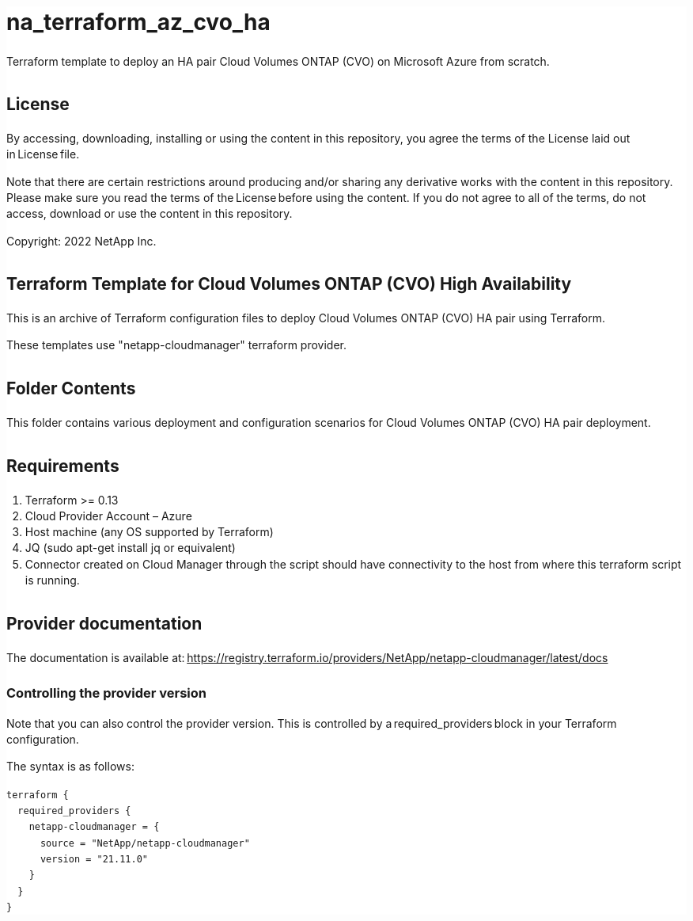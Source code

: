 # na_terraform_az_cvo_ha
Terraform template to deploy an HA pair Cloud Volumes ONTAP (CVO) on Microsoft Azure from scratch.

## License 
By accessing, downloading, installing or using the content in this repository, you agree the terms of the License laid out in License file. 

Note that there are certain restrictions around producing and/or sharing any derivative works with the content in this repository. Please make sure you read the terms of the License before using the content. If you do not agree to all of the terms, do not access, download or use the content in this repository. 

Copyright: 2022 NetApp Inc.  


## Terraform Template for Cloud Volumes ONTAP (CVO) High Availability
This is an archive of Terraform configuration files to deploy Cloud Volumes ONTAP (CVO)   HA pair using Terraform. 

These templates use "netapp-cloudmanager" terraform provider.

 
## Folder Contents 
This folder contains various deployment and configuration scenarios for Cloud Volumes ONTAP (CVO) HA pair deployment.

## Requirements 
1. Terraform >= 0.13 
2. Cloud Provider Account – Azure
3. Host machine (any OS supported by Terraform) 
4. JQ (sudo apt-get install jq or equivalent)
5. Connector created on Cloud Manager through the script should have connectivity to the host from where this terraform script is running.

## Provider documentation 
The documentation is available at: https://registry.terraform.io/providers/NetApp/netapp-cloudmanager/latest/docs

### Controlling the provider version 
Note that you can also control the provider version. This is controlled by a required_providers block in your Terraform configuration. 

The syntax is as follows: 

```
terraform {
  required_providers {
    netapp-cloudmanager = {
      source = "NetApp/netapp-cloudmanager"
      version = "21.11.0"
    }
  }
}
```
